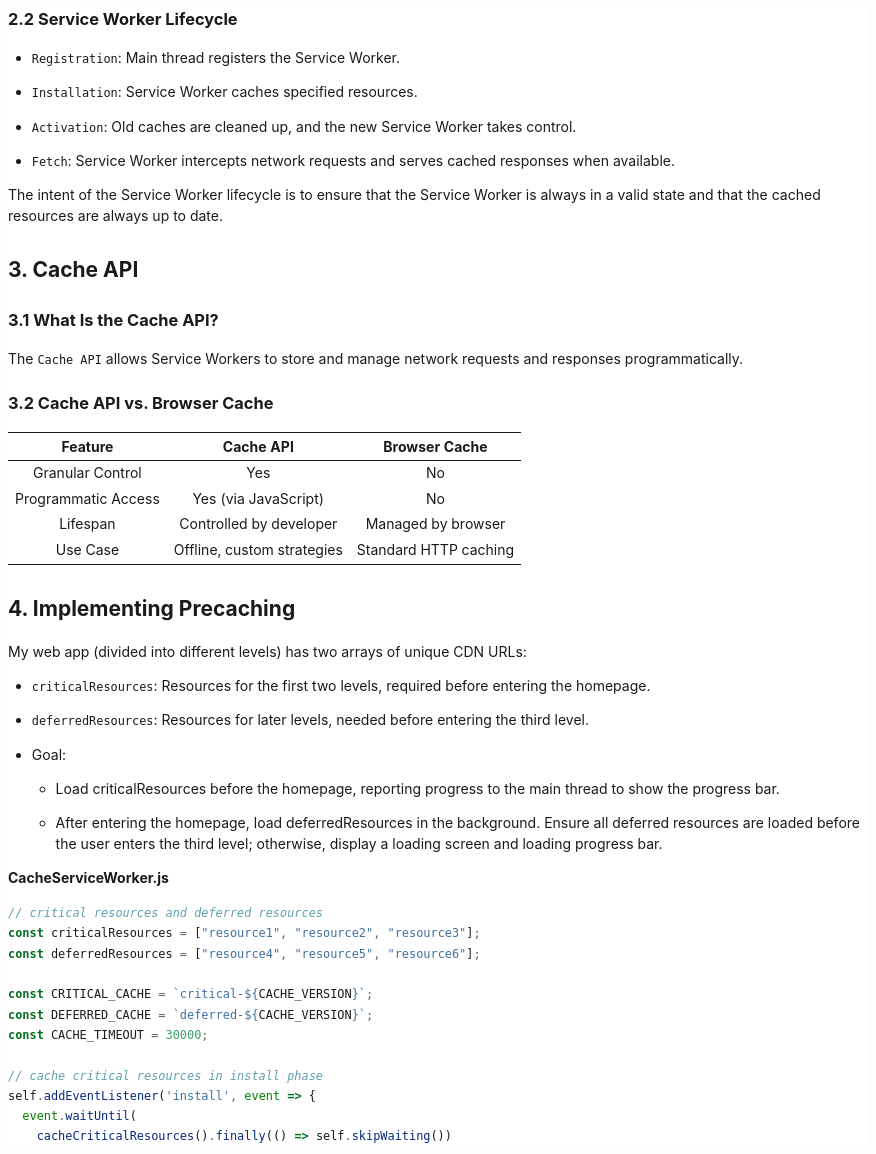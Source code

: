 
### 2.2 Service Worker Lifecycle

- `Registration`: Main thread registers the Service Worker.

- `Installation`: Service Worker caches specified resources.

- `Activation`: Old caches are cleaned up, and the new Service Worker takes control.

- `Fetch`: Service Worker intercepts network requests and serves cached responses when available.

The intent of the Service Worker lifecycle is to ensure that the Service Worker is always in a valid state and that the cached resources are always up to date.



## 3. Cache API

### 3.1 What Is the Cache API?

The `Cache API` allows Service Workers to store and manage network requests and responses programmatically.


### 3.2 Cache API vs. Browser Cache

|Feature	|Cache API	|Browser Cache	|
|:---:	|:---:	|:---:	|   
|Granular Control	|Yes	|No	|
|Programmatic Access	|Yes (via JavaScript)	|No	|
|Lifespan	|Controlled by developer	|Managed by browser	|
|Use Case	|Offline, custom strategies	|Standard HTTP caching	|


## 4. Implementing Precaching



My web app (divided into different levels) has two arrays of unique CDN URLs:

- `criticalResources`: Resources for the first two levels, required before entering the homepage.

- `deferredResources`: Resources for later levels, needed before entering the third level.

- Goal:

  - Load criticalResources before the homepage, reporting progress to the main thread to show the progress bar.

  - After entering the homepage, load deferredResources in the background. Ensure all deferred resources are loaded before the user enters the third level; otherwise, display a loading screen and loading progress bar.


**CacheServiceWorker.js**
```js
// critical resources and deferred resources
const criticalResources = ["resource1", "resource2", "resource3"];
const deferredResources = ["resource4", "resource5", "resource6"];

const CRITICAL_CACHE = `critical-${CACHE_VERSION}`;
const DEFERRED_CACHE = `deferred-${CACHE_VERSION}`;
const CACHE_TIMEOUT = 30000;

// cache critical resources in install phase
self.addEventListener('install', event => {
  event.waitUntil(
    cacheCriticalResources().finally(() => self.skipWaiting())
```